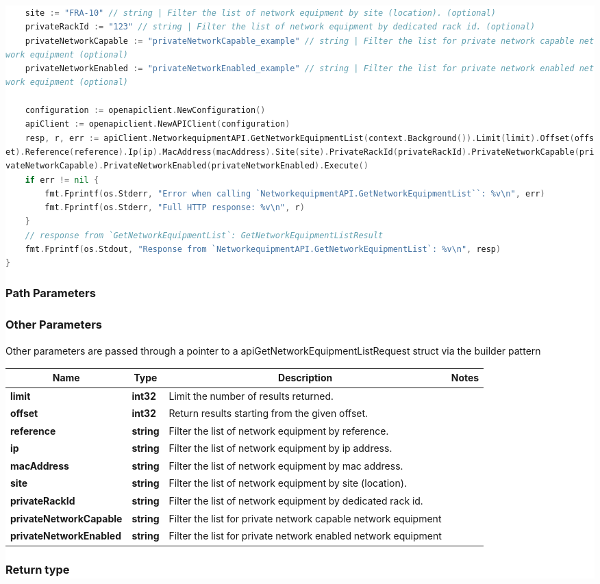 ```go
	site := "FRA-10" // string | Filter the list of network equipment by site (location). (optional)
	privateRackId := "123" // string | Filter the list of network equipment by dedicated rack id. (optional)
	privateNetworkCapable := "privateNetworkCapable_example" // string | Filter the list for private network capable network equipment (optional)
	privateNetworkEnabled := "privateNetworkEnabled_example" // string | Filter the list for private network enabled network equipment (optional)

	configuration := openapiclient.NewConfiguration()
	apiClient := openapiclient.NewAPIClient(configuration)
	resp, r, err := apiClient.NetworkequipmentAPI.GetNetworkEquipmentList(context.Background()).Limit(limit).Offset(offset).Reference(reference).Ip(ip).MacAddress(macAddress).Site(site).PrivateRackId(privateRackId).PrivateNetworkCapable(privateNetworkCapable).PrivateNetworkEnabled(privateNetworkEnabled).Execute()
	if err != nil {
		fmt.Fprintf(os.Stderr, "Error when calling `NetworkequipmentAPI.GetNetworkEquipmentList``: %v\n", err)
		fmt.Fprintf(os.Stderr, "Full HTTP response: %v\n", r)
	}
	// response from `GetNetworkEquipmentList`: GetNetworkEquipmentListResult
	fmt.Fprintf(os.Stdout, "Response from `NetworkequipmentAPI.GetNetworkEquipmentList`: %v\n", resp)
}
```

### Path Parameters



### Other Parameters

Other parameters are passed through a pointer to a apiGetNetworkEquipmentListRequest struct via the builder pattern


Name | Type | Description  | Notes
------------- | ------------- | ------------- | -------------
 **limit** | **int32** | Limit the number of results returned. | 
 **offset** | **int32** | Return results starting from the given offset. | 
 **reference** | **string** | Filter the list of network equipment by reference. | 
 **ip** | **string** | Filter the list of network equipment by ip address. | 
 **macAddress** | **string** | Filter the list of network equipment by mac address. | 
 **site** | **string** | Filter the list of network equipment by site (location). | 
 **privateRackId** | **string** | Filter the list of network equipment by dedicated rack id. | 
 **privateNetworkCapable** | **string** | Filter the list for private network capable network equipment | 
 **privateNetworkEnabled** | **string** | Filter the list for private network enabled network equipment | 

### Return type
